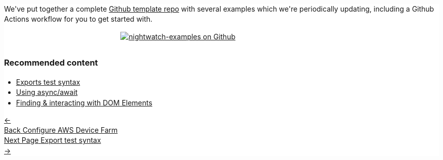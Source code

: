 We've put together a complete [Github template repo](https://github.com/nightwatchjs/nightwatch-examples) with several examples which we're periodically updating, including a Github Actions workflow for you to get started with.  

<div style="text-align: center; max-width: 80%; margin-bottom: 30px; ">
<a href="https://github.com/nightwatchjs/nightwatch-examples"><img class="github-embed" src="https://opengraph.githubassets.com/default/nightwatchjs/nightwatch-examples" alt="nightwatch-examples on Github" /></a>
</div>

### Recommended content
- [Exports test syntax](https://nightwatchjs.org/guide/writing-tests/test-syntax-exports.html)
- [Using async/await](https://nightwatchjs.org/guide/writing-tests/using-es-6-async-await.html)
- [Finding & interacting with DOM Elements](https://nightwatchjs.org/guide/writing-tests/finding-interacting-with-dom-elements.html)

[1]:    https://www.ecosia.org/


 <div class="doc-pagination pt-40">
  <div class="previous">
    <a href="/guide/configuration/aws-devicefarm-settings.html">
      <span>←</span>
        <div class="d-flex flex-column">
          <span class="smallT">Back</span>
          <span class="bigT">Configure AWS Device Farm</span>
        </div>
    </a>
  </div>
  <div class="next">
    <a href="/guide/writing-tests/test-syntax-exports.html">
        <div class="d-flex flex-column">
          <span class="smallT">Next Page</span>
          <span class="bigT">Export test syntax</span>
        </div>
        <span>→</span>
    </a>
  </div>
</div>

